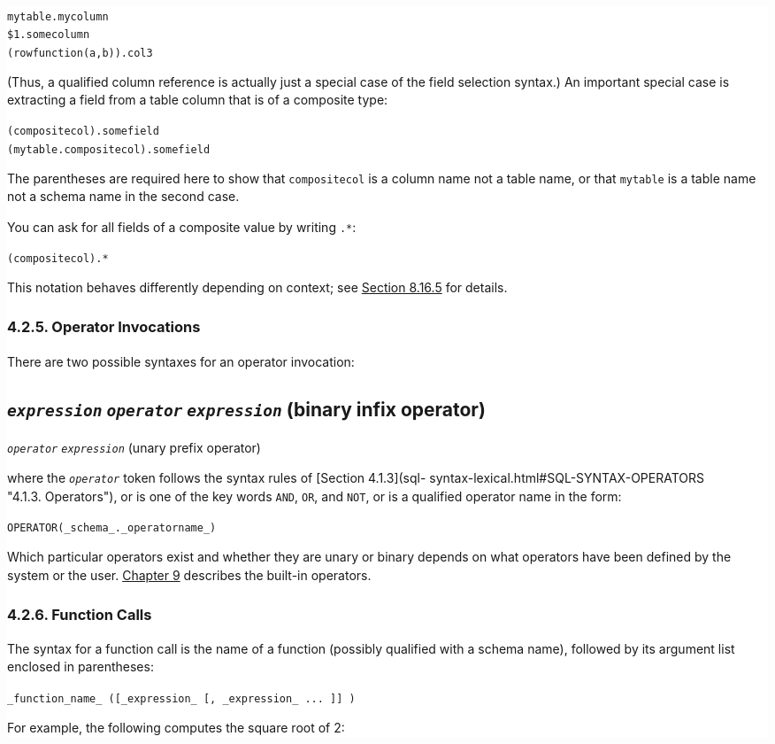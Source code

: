     mytable.mycolumn
    $1.somecolumn
    (rowfunction(a,b)).col3
    

(Thus, a qualified column reference is actually just a special case of the
field selection syntax.) An important special case is extracting a field from
a table column that is of a composite type:

    
    
    (compositecol).somefield
    (mytable.compositecol).somefield
    

The parentheses are required here to show that `compositecol` is a column name
not a table name, or that `mytable` is a table name not a schema name in the
second case.

You can ask for all fields of a composite value by writing `.*`:

    
    
    (compositecol).*
    

This notation behaves differently depending on context; see [Section
8.16.5](rowtypes.html#ROWTYPES-USAGE "8.16.5. Using Composite Types in
Queries") for details.

### 4.2.5. Operator Invocations #

There are two possible syntaxes for an operator invocation:

_`expression`_ _`operator`_ _`expression`_ (binary infix operator)  
---  
_`operator`_ _`expression`_ (unary prefix operator)  
  
where the _`operator`_ token follows the syntax rules of [Section 4.1.3](sql-
syntax-lexical.html#SQL-SYNTAX-OPERATORS "4.1.3. Operators"), or is one of the
key words `AND`, `OR`, and `NOT`, or is a qualified operator name in the form:

    
    
    OPERATOR(_schema_._operatorname_)
    

Which particular operators exist and whether they are unary or binary depends
on what operators have been defined by the system or the user. [Chapter
9](functions.html "Chapter 9. Functions and Operators") describes the built-in
operators.

### 4.2.6. Function Calls #

The syntax for a function call is the name of a function (possibly qualified
with a schema name), followed by its argument list enclosed in parentheses:

    
    
    _function_name_ ([_expression_ [, _expression_ ... ]] )
    

For example, the following computes the square root of 2:
